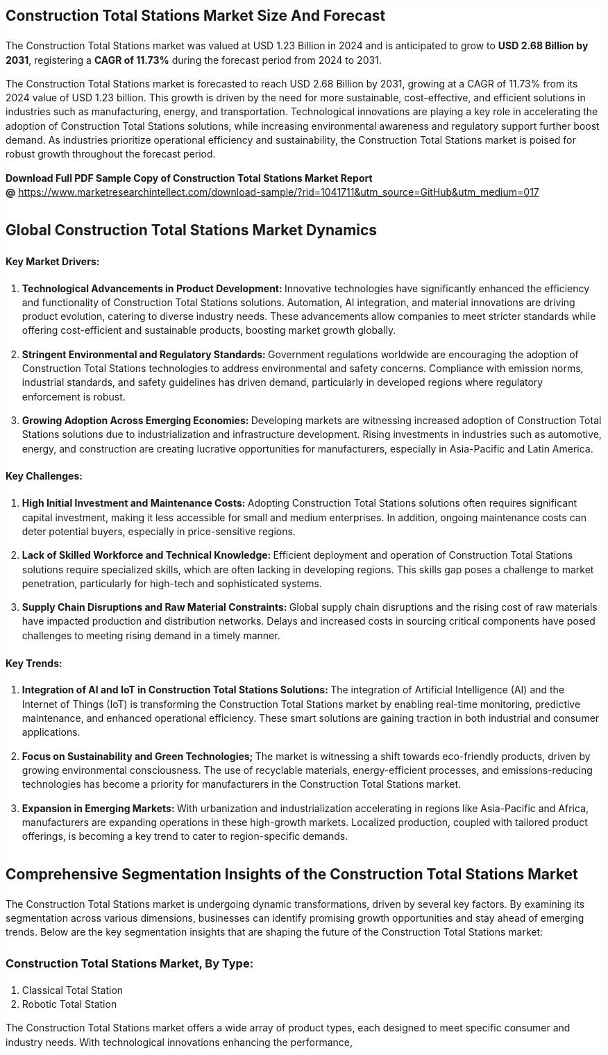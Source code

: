 <h2>Construction Total Stations Market Size And Forecast</h2><p>The Construction Total Stations market was valued at USD 1.23 Billion in 2024 and is anticipated to grow to <strong>USD 2.68 Billion by 2031</strong>, registering a <strong>CAGR of 11.73%</strong> during the forecast period from 2024 to 2031.</p><p>The Construction Total Stations market is forecasted to reach USD 2.68 Billion by 2031, growing at a CAGR of 11.73% from its 2024 value of USD 1.23 billion. This growth is driven by the need for more sustainable, cost-effective, and efficient solutions in industries such as manufacturing, energy, and transportation. Technological innovations are playing a key role in accelerating the adoption of Construction Total Stations solutions, while increasing environmental awareness and regulatory support further boost demand. As industries prioritize operational efficiency and sustainability, the Construction Total Stations market is poised for robust growth throughout the forecast period.</p><p><strong>Download Full PDF Sample Copy of Construction Total Stations Market Report @</strong>&nbsp;<a href="https://www.marketresearchintellect.com/download-sample/?rid=1041711&amp;utm_source=GitHub&amp;utm_medium=017">https://www.marketresearchintellect.com/download-sample/?rid=1041711&amp;utm_source=GitHub&amp;utm_medium=017</a></p><h2>Global Construction Total Stations Market Dynamics</h2><h4><strong>Key Market Drivers:</strong></h4><ol><li><p><strong>Technological Advancements in Product Development:&nbsp;</strong>Innovative technologies have significantly enhanced the efficiency and functionality of Construction Total Stations solutions. Automation, AI integration, and material innovations are driving product evolution, catering to diverse industry needs. These advancements allow companies to meet stricter standards while offering cost-efficient and sustainable products, boosting market growth globally.</p></li><li><p><strong>Stringent Environmental and Regulatory Standards:&nbsp;</strong>Government regulations worldwide are encouraging the adoption of Construction Total Stations technologies to address environmental and safety concerns. Compliance with emission norms, industrial standards, and safety guidelines has driven demand, particularly in developed regions where regulatory enforcement is robust.</p></li><li><p><strong>Growing Adoption Across Emerging Economies:&nbsp;</strong>Developing markets are witnessing increased adoption of Construction Total Stations solutions due to industrialization and infrastructure development. Rising investments in industries such as automotive, energy, and construction are creating lucrative opportunities for manufacturers, especially in Asia-Pacific and Latin America.</p></li></ol><h4><strong>Key Challenges:</strong></h4><ol><li><p><strong>High Initial Investment and Maintenance Costs:&nbsp;</strong>Adopting Construction Total Stations solutions often requires significant capital investment, making it less accessible for small and medium enterprises. In addition, ongoing maintenance costs can deter potential buyers, especially in price-sensitive regions.</p></li><li><p><strong>Lack of Skilled Workforce and Technical Knowledge:&nbsp;</strong>Efficient deployment and operation of Construction Total Stations solutions require specialized skills, which are often lacking in developing regions. This skills gap poses a challenge to market penetration, particularly for high-tech and sophisticated systems.</p></li><li><p><strong>Supply Chain Disruptions and Raw Material Constraints:&nbsp;</strong>Global supply chain disruptions and the rising cost of raw materials have impacted production and distribution networks. Delays and increased costs in sourcing critical components have posed challenges to meeting rising demand in a timely manner.</p></li></ol><h4><strong>Key Trends:</strong></h4><ol><li><p><strong>Integration of AI and IoT in Construction Total Stations Solutions:&nbsp;</strong>The integration of Artificial Intelligence (AI) and the Internet of Things (IoT) is transforming the Construction Total Stations market by enabling real-time monitoring, predictive maintenance, and enhanced operational efficiency. These smart solutions are gaining traction in both industrial and consumer applications.</p></li><li><p><strong>Focus on Sustainability and Green Technologies;&nbsp;</strong>The market is witnessing a shift towards eco-friendly products, driven by growing environmental consciousness. The use of recyclable materials, energy-efficient processes, and emissions-reducing technologies has become a priority for manufacturers in the Construction Total Stations market.</p></li><li><p><strong>Expansion in Emerging Markets:&nbsp;</strong>With urbanization and industrialization accelerating in regions like Asia-Pacific and Africa, manufacturers are expanding operations in these high-growth markets. Localized production, coupled with tailored product offerings, is becoming a key trend to cater to region-specific demands.</p></li></ol><div class="article-main__content" data-test-id="publishing-text-block"><h2>Comprehensive Segmentation Insights of the Construction Total Stations Market</h2><p>The Construction Total Stations market is undergoing dynamic transformations, driven by several key factors. By examining its segmentation across various dimensions, businesses can identify promising growth opportunities and stay ahead of emerging trends. Below are the key segmentation insights that are shaping the future of the Construction Total Stations market:</p><h3><strong>Construction Total Stations Market, By Type:<br /></strong></h3><ol><li>Classical Total Station<li> Robotic Total Station</li></ol><p>The Construction Total Stations market offers a wide array of product types, each designed to meet specific consumer and industry needs. With technological innovations enhancing the performance,